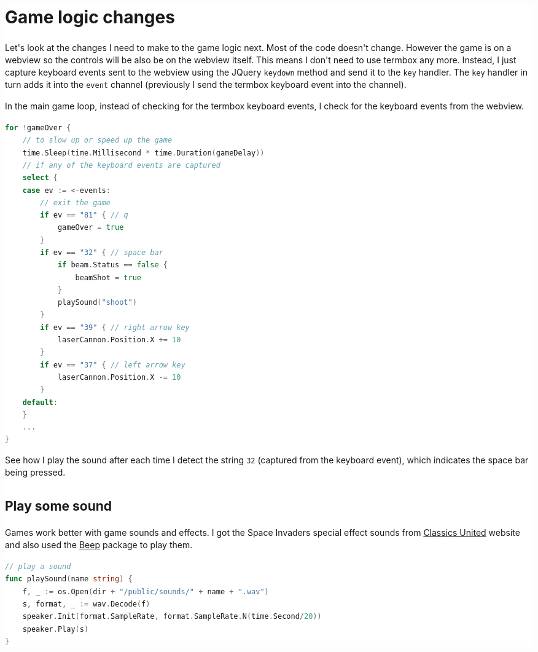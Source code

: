 
# Game logic changes

Let's look at the changes I need to make to the game logic next. Most of the code doesn't change. However the game is on a webview so the controls will be also be on the webview itself. This means I don't need to use termbox any more. Instead, I just capture keyboard events sent to the webview using the JQuery `keydown` method and send it to the `key` handler. The `key` handler in turn adds it into the `event` channel (previously I send the termbox keyboard event into the channel).

In the main game loop, instead of checking for the termbox keyboard events, I check for the keyboard events from the webview.

```go
for !gameOver {
    // to slow up or speed up the game
    time.Sleep(time.Millisecond * time.Duration(gameDelay))
    // if any of the keyboard events are captured
    select {
    case ev := <-events:
        // exit the game
        if ev == "81" { // q
            gameOver = true
        }
        if ev == "32" { // space bar
            if beam.Status == false {
                beamShot = true
            }
            playSound("shoot")
        }
        if ev == "39" { // right arrow key
            laserCannon.Position.X += 10
        }
        if ev == "37" { // left arrow key
            laserCannon.Position.X -= 10
        }
    default:
    }
    ...
}
```

See how I play the sound after each time I detect the string `32` (captured from the keyboard event), which indicates the space bar being pressed.

## Play some sound

Games work better with game sounds and effects. I got the Space Invaders special effect sounds from [Classics United](http://www.classicgaming.cc/classics/space-invaders/sounds) website and also used the [Beep](https://github.com/faiface/beep) package to play them.  

```go
// play a sound
func playSound(name string) {
	f, _ := os.Open(dir + "/public/sounds/" + name + ".wav")
	s, format, _ := wav.Decode(f)
	speaker.Init(format.SampleRate, format.SampleRate.N(time.Second/20))
	speaker.Play(s)
}
```
